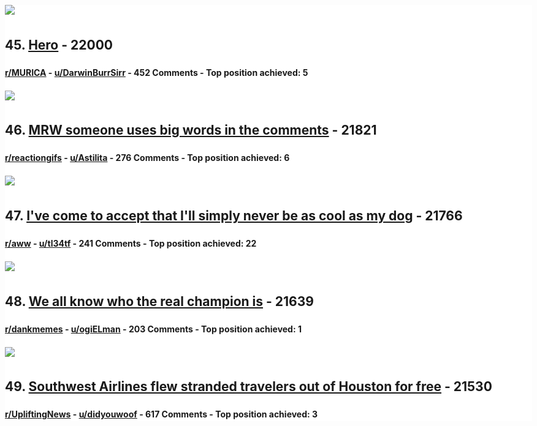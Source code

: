 <a href="http://i.imgur.com/uPgpWss.gifv"><img src="https://a.thumbs.redditmedia.com/9wBfNQIqOnpfCJeMwQwQSSK7v7Gm5IklNxIO8mLQ-V0.jpg"></img></a>

## 45. [Hero](http://reddit.com/r/MURICA/comments/6wivzn/hero/) - 22000
#### [r/MURICA](http://reddit.com/r/MURICA) - [u/DarwinBurrSirr](http://reddit.com/u/DarwinBurrSirr) - 452 Comments - Top position achieved: 5

<a href="https://i.redd.it/01l2t65yvgiz.jpg"><img src="https://b.thumbs.redditmedia.com/CBSazPmN81hPXokdnkONmmftCBHWO5TdVgVeZHOdwhk.jpg"></img></a>

## 46. [MRW someone uses big words in the comments](http://reddit.com/r/reactiongifs/comments/6wkx65/mrw_someone_uses_big_words_in_the_comments/) - 21821
#### [r/reactiongifs](http://reddit.com/r/reactiongifs) - [u/Astilita](http://reddit.com/u/Astilita) - 276 Comments - Top position achieved: 6

<a href="http://i.imgur.com/54pHjmU.gifv"><img src="https://b.thumbs.redditmedia.com/ni57_g7eqNtSkzTnlsjKS780E1VRkhnHQyRY4tx3BfQ.jpg"></img></a>

## 47. [I've come to accept that I'll simply never be as cool as my dog](http://reddit.com/r/aww/comments/6wiwsi/ive_come_to_accept_that_ill_simply_never_be_as/) - 21766
#### [r/aww](http://reddit.com/r/aww) - [u/tl34tf](http://reddit.com/u/tl34tf) - 241 Comments - Top position achieved: 22

<a href="http://imgur.com/NF408C9"><img src="https://b.thumbs.redditmedia.com/_aA2UeDI_x8Za6vRDbHR3G1YjbRF0X4PaeMZCtPp5NU.jpg"></img></a>

## 48. [We all know who the real champion is](http://reddit.com/r/dankmemes/comments/6wi37k/we_all_know_who_the_real_champion_is/) - 21639
#### [r/dankmemes](http://reddit.com/r/dankmemes) - [u/ogiELman](http://reddit.com/u/ogiELman) - 203 Comments - Top position achieved: 1

<a href="https://i.redd.it/4cfylndqufiz.jpg"><img src="https://b.thumbs.redditmedia.com/nC5hWBMKVZo1lLJGSX5H-IwLJWuddA5GHSV6UgMd1EM.jpg"></img></a>

## 49. [Southwest Airlines flew stranded travelers out of Houston for free](http://reddit.com/r/UpliftingNews/comments/6wkcss/southwest_airlines_flew_stranded_travelers_out_of/) - 21530
#### [r/UpliftingNews](http://reddit.com/r/UpliftingNews) - [u/didyouwoof](http://reddit.com/u/didyouwoof) - 617 Comments - Top position achieved: 3
